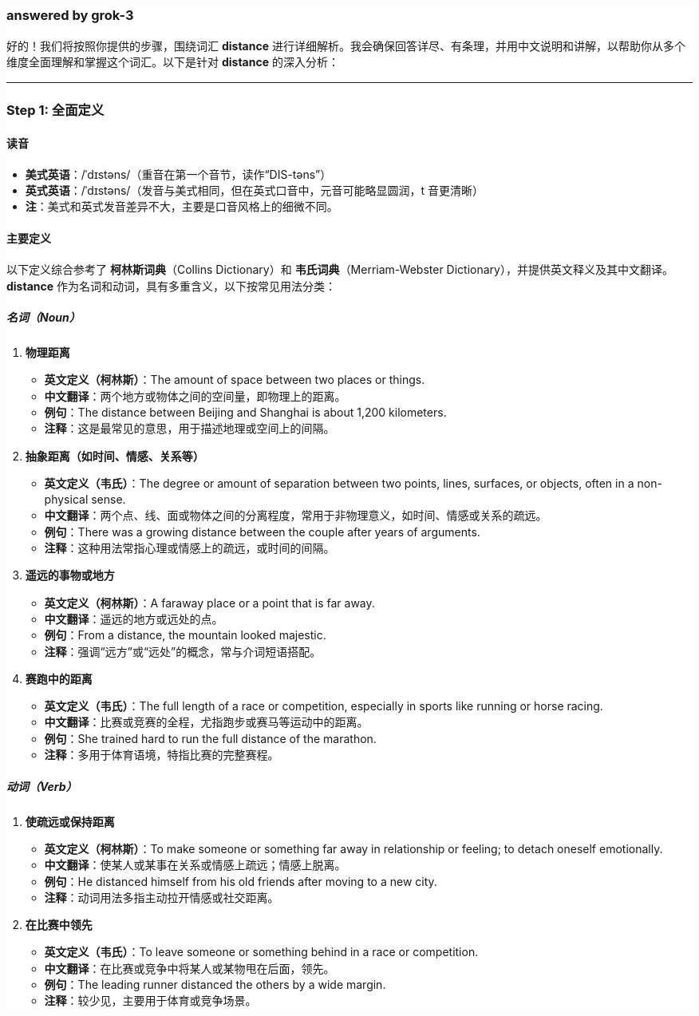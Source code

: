 ### answered by grok-3
好的！我们将按照你提供的步骤，围绕词汇 **distance** 进行详细解析。我会确保回答详尽、有条理，并用中文说明和讲解，以帮助你从多个维度全面理解和掌握这个词汇。以下是针对 **distance** 的深入分析：

---

### Step 1: 全面定义

#### 读音
- **美式英语**：/ˈdɪstəns/（重音在第一个音节，读作“DIS-təns”）
- **英式英语**：/ˈdɪstəns/（发音与美式相同，但在英式口音中，元音可能略显圆润，t 音更清晰）
- **注**：美式和英式发音差异不大，主要是口音风格上的细微不同。

#### 主要定义
以下定义综合参考了 **柯林斯词典**（Collins Dictionary）和 **韦氏词典**（Merriam-Webster Dictionary），并提供英文释义及其中文翻译。**distance** 作为名词和动词，具有多重含义，以下按常见用法分类：

##### 名词（Noun）
1. **物理距离**  
   - **英文定义（柯林斯）**：The amount of space between two places or things.  
   - **中文翻译**：两个地方或物体之间的空间量，即物理上的距离。  
   - **例句**：The distance between Beijing and Shanghai is about 1,200 kilometers.  
   - **注释**：这是最常见的意思，用于描述地理或空间上的间隔。

2. **抽象距离（如时间、情感、关系等）**  
   - **英文定义（韦氏）**：The degree or amount of separation between two points, lines, surfaces, or objects, often in a non-physical sense.  
   - **中文翻译**：两个点、线、面或物体之间的分离程度，常用于非物理意义，如时间、情感或关系的疏远。  
   - **例句**：There was a growing distance between the couple after years of arguments.  
   - **注释**：这种用法常指心理或情感上的疏远，或时间的间隔。

3. **遥远的事物或地方**  
   - **英文定义（柯林斯）**：A faraway place or a point that is far away.  
   - **中文翻译**：遥远的地方或远处的点。  
   - **例句**：From a distance, the mountain looked majestic.  
   - **注释**：强调“远方”或“远处”的概念，常与介词短语搭配。

4. **赛跑中的距离**  
   - **英文定义（韦氏）**：The full length of a race or competition, especially in sports like running or horse racing.  
   - **中文翻译**：比赛或竞赛的全程，尤指跑步或赛马等运动中的距离。  
   - **例句**：She trained hard to run the full distance of the marathon.  
   - **注释**：多用于体育语境，特指比赛的完整赛程。

##### 动词（Verb）
1. **使疏远或保持距离**  
   - **英文定义（柯林斯）**：To make someone or something far away in relationship or feeling; to detach oneself emotionally.  
   - **中文翻译**：使某人或某事在关系或情感上疏远；情感上脱离。  
   - **例句**：He distanced himself from his old friends after moving to a new city.  
   - **注释**：动词用法多指主动拉开情感或社交距离。

2. **在比赛中领先**  
   - **英文定义（韦氏）**：To leave someone or something behind in a race or competition.  
   - **中文翻译**：在比赛或竞争中将某人或某物甩在后面，领先。  
   - **例句**：The leading runner distanced the others by a wide margin.  
   - **注释**：较少见，主要用于体育或竞争场景。
